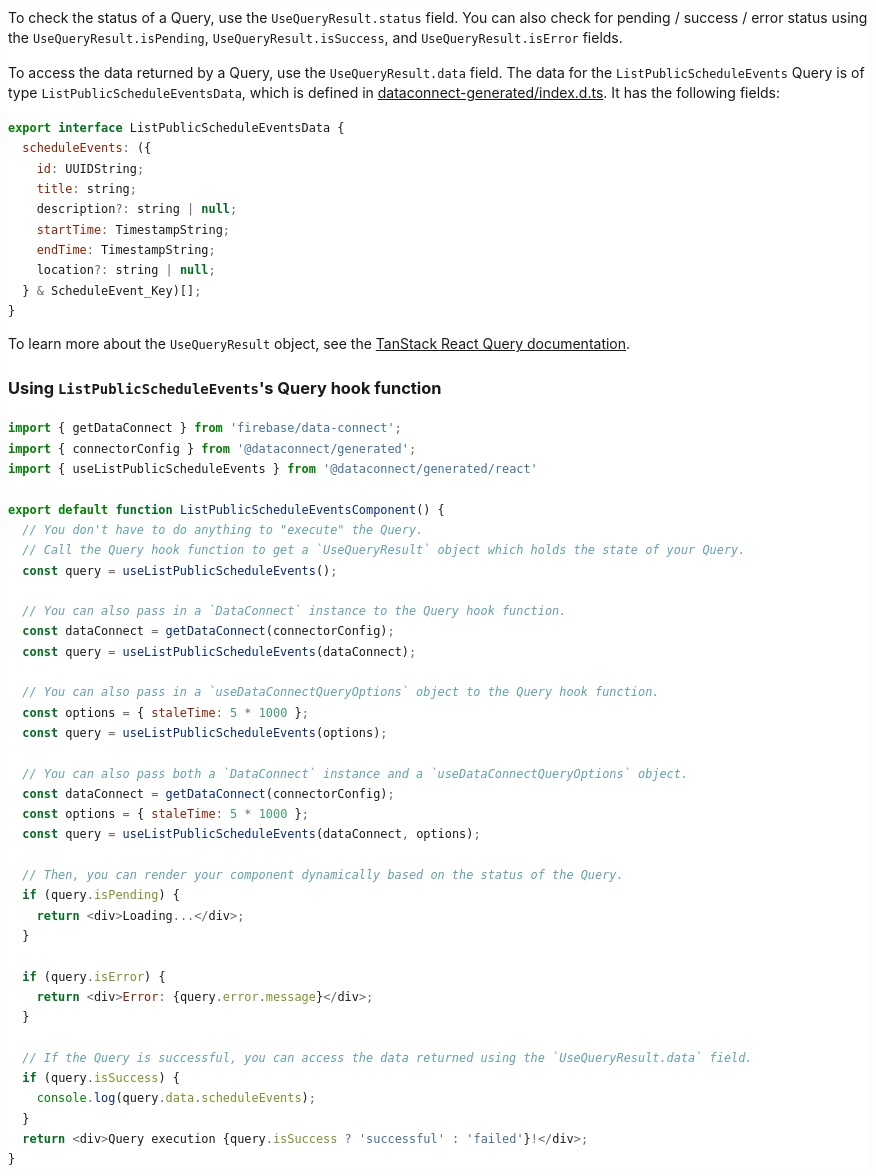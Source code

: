 To check the status of a Query, use the `UseQueryResult.status` field. You can also check for pending / success / error status using the `UseQueryResult.isPending`, `UseQueryResult.isSuccess`, and `UseQueryResult.isError` fields.

To access the data returned by a Query, use the `UseQueryResult.data` field. The data for the `ListPublicScheduleEvents` Query is of type `ListPublicScheduleEventsData`, which is defined in [dataconnect-generated/index.d.ts](../index.d.ts). It has the following fields:
```javascript
export interface ListPublicScheduleEventsData {
  scheduleEvents: ({
    id: UUIDString;
    title: string;
    description?: string | null;
    startTime: TimestampString;
    endTime: TimestampString;
    location?: string | null;
  } & ScheduleEvent_Key)[];
}
```

To learn more about the `UseQueryResult` object, see the [TanStack React Query documentation](https://tanstack.com/query/v5/docs/framework/react/reference/useQuery).

### Using `ListPublicScheduleEvents`'s Query hook function

```javascript
import { getDataConnect } from 'firebase/data-connect';
import { connectorConfig } from '@dataconnect/generated';
import { useListPublicScheduleEvents } from '@dataconnect/generated/react'

export default function ListPublicScheduleEventsComponent() {
  // You don't have to do anything to "execute" the Query.
  // Call the Query hook function to get a `UseQueryResult` object which holds the state of your Query.
  const query = useListPublicScheduleEvents();

  // You can also pass in a `DataConnect` instance to the Query hook function.
  const dataConnect = getDataConnect(connectorConfig);
  const query = useListPublicScheduleEvents(dataConnect);

  // You can also pass in a `useDataConnectQueryOptions` object to the Query hook function.
  const options = { staleTime: 5 * 1000 };
  const query = useListPublicScheduleEvents(options);

  // You can also pass both a `DataConnect` instance and a `useDataConnectQueryOptions` object.
  const dataConnect = getDataConnect(connectorConfig);
  const options = { staleTime: 5 * 1000 };
  const query = useListPublicScheduleEvents(dataConnect, options);

  // Then, you can render your component dynamically based on the status of the Query.
  if (query.isPending) {
    return <div>Loading...</div>;
  }

  if (query.isError) {
    return <div>Error: {query.error.message}</div>;
  }

  // If the Query is successful, you can access the data returned using the `UseQueryResult.data` field.
  if (query.isSuccess) {
    console.log(query.data.scheduleEvents);
  }
  return <div>Query execution {query.isSuccess ? 'successful' : 'failed'}!</div>;
}
```